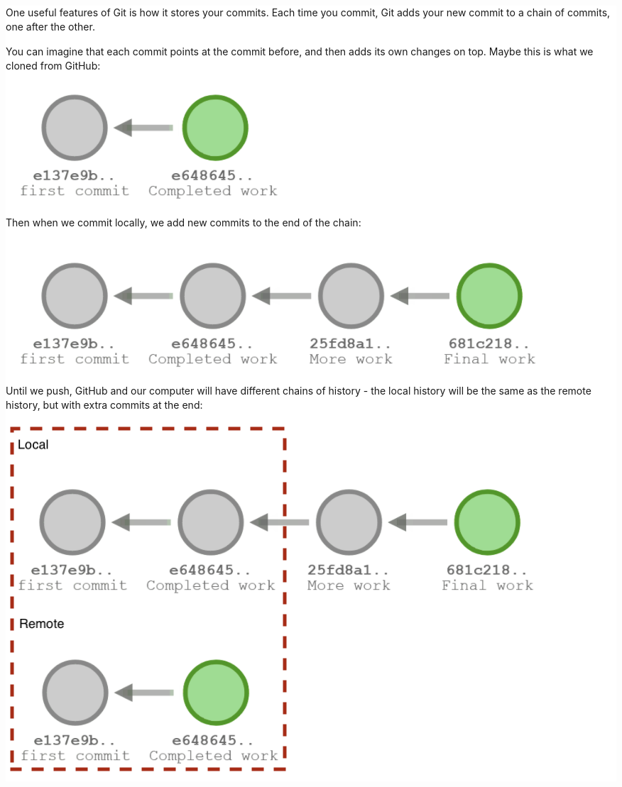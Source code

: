One useful features of Git is how it stores your commits. Each time you commit, Git adds your new commit to a chain of commits, one after the other.

You can imagine that each commit points at the commit before, and then adds its own changes on top. Maybe this is what we cloned from GitHub:

![A chain of commits](./assets/commit-chain.png)

Then when we commit locally, we add new commits to the end of the chain:

![A longer chain of commits](./assets/longer-commit-chain.png)

Until we push, GitHub and our computer will have different chains of history - the local history will be the same as the remote history, but with extra commits at the end:

![Local and remote are different](./assets/local-remote-different.png)
